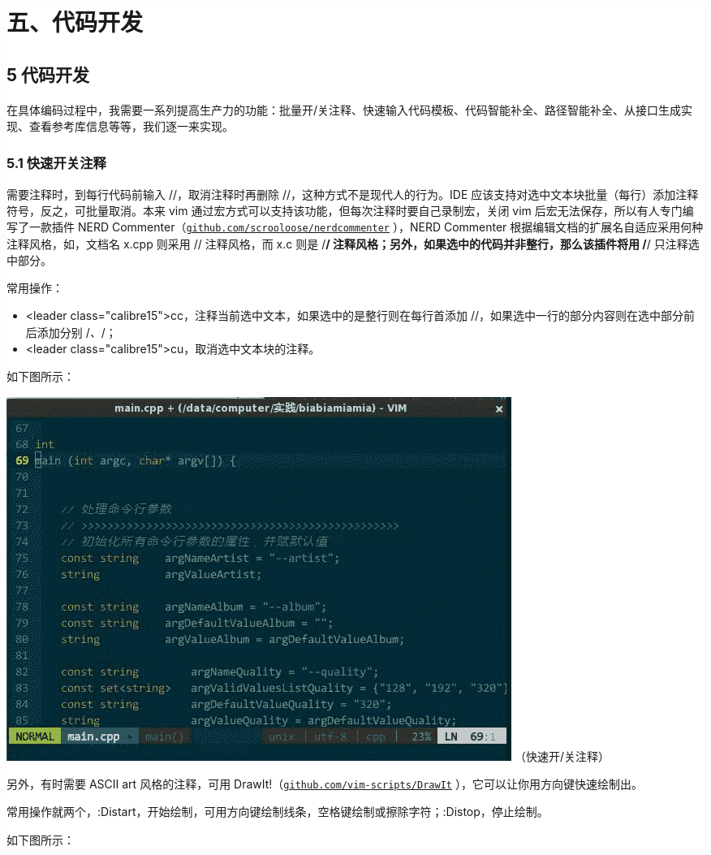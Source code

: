 # 五、代码开发

## 5 代码开发

在具体编码过程中，我需要一系列提高生产力的功能：批量开/关注释、快速输入代码模板、代码智能补全、路径智能补全、从接口生成实现、查看参考库信息等等，我们逐一来实现。

### 5.1 快速开关注释

需要注释时，到每行代码前输入 //，取消注释时再删除 //，这种方式不是现代人的行为。IDE 应该支持对选中文本块批量（每行）添加注释符号，反之，可批量取消。本来 vim 通过宏方式可以支持该功能，但每次注释时要自己录制宏，关闭 vim 后宏无法保存，所以有人专门编写了一款插件 NERD Commenter（[`github.com/scrooloose/nerdcommenter`](https://github.com/scrooloose/nerdcommenter) ），NERD Commenter 根据编辑文档的扩展名自适应采用何种注释风格，如，文档名 x.cpp 则采用 // 注释风格，而 x.c 则是 /**/ 注释风格；另外，如果选中的代码并非整行，那么该插件将用 /**/ 只注释选中部分。

常用操作：

*   \<leader class="calibre15">cc，注释当前选中文本，如果选中的是整行则在每行首添加 //，如果选中一行的部分内容则在选中部分前后添加分别 /*、*/；</leader>
*   \<leader class="calibre15">cu，取消选中文本块的注释。</leader>

如下图所示：

![](img/快速开关注释.gif)
（快速开/关注释）

另外，有时需要 ASCII art 风格的注释，可用 DrawIt!（[`github.com/vim-scripts/DrawIt`](https://github.com/vim-scripts/DrawIt) ），它可以让你用方向键快速绘制出。

常用操作就两个，:Distart，开始绘制，可用方向键绘制线条，空格键绘制或擦除字符；:Distop，停止绘制。

如下图所示：
